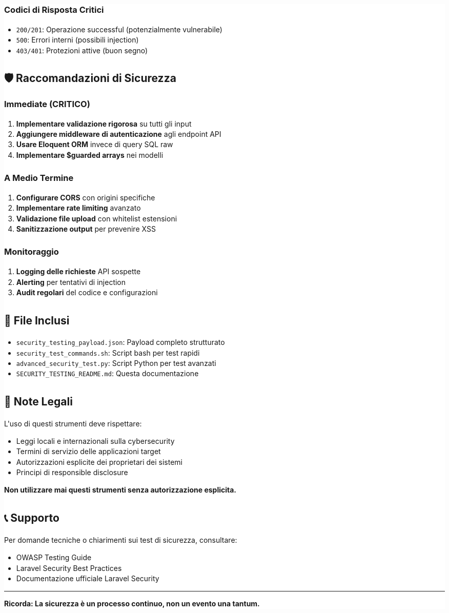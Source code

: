 ### Codici di Risposta Critici
- `200/201`: Operazione successful (potenzialmente vulnerabile)
- `500`: Errori interni (possibili injection)
- `403/401`: Protezioni attive (buon segno)

## 🛡️ Raccomandazioni di Sicurezza

### Immediate (CRITICO)
1. **Implementare validazione rigorosa** su tutti gli input
2. **Aggiungere middleware di autenticazione** agli endpoint API
3. **Usare Eloquent ORM** invece di query SQL raw
4. **Implementare $guarded arrays** nei modelli

### A Medio Termine
1. **Configurare CORS** con origini specifiche
2. **Implementare rate limiting** avanzato
3. **Validazione file upload** con whitelist estensioni
4. **Sanitizzazione output** per prevenire XSS

### Monitoraggio
1. **Logging delle richieste** API sospette
2. **Alerting** per tentativi di injection
3. **Audit regolari** del codice e configurazioni

## 📁 File Inclusi

- `security_testing_payload.json`: Payload completo strutturato
- `security_test_commands.sh`: Script bash per test rapidi  
- `advanced_security_test.py`: Script Python per test avanzati
- `SECURITY_TESTING_README.md`: Questa documentazione

## 🚨 Note Legali

L'uso di questi strumenti deve rispettare:
- Leggi locali e internazionali sulla cybersecurity
- Termini di servizio delle applicazioni target
- Autorizzazioni esplicite dei proprietari dei sistemi
- Principi di responsible disclosure

**Non utilizzare mai questi strumenti senza autorizzazione esplicita.**

## 📞 Supporto

Per domande tecniche o chiarimenti sui test di sicurezza, consultare:
- OWASP Testing Guide
- Laravel Security Best Practices
- Documentazione ufficiale Laravel Security

---

**Ricorda: La sicurezza è un processo continuo, non un evento una tantum.**